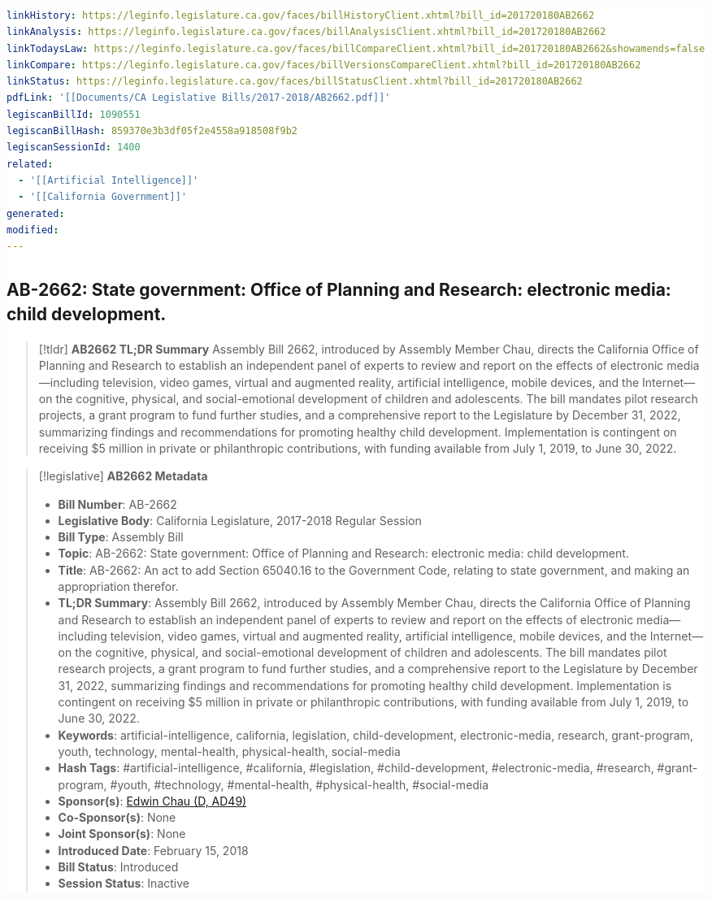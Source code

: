 ```yaml
linkHistory: https://leginfo.legislature.ca.gov/faces/billHistoryClient.xhtml?bill_id=201720180AB2662
linkAnalysis: https://leginfo.legislature.ca.gov/faces/billAnalysisClient.xhtml?bill_id=201720180AB2662
linkTodaysLaw: https://leginfo.legislature.ca.gov/faces/billCompareClient.xhtml?bill_id=201720180AB2662&showamends=false
linkCompare: https://leginfo.legislature.ca.gov/faces/billVersionsCompareClient.xhtml?bill_id=201720180AB2662
linkStatus: https://leginfo.legislature.ca.gov/faces/billStatusClient.xhtml?bill_id=201720180AB2662
pdfLink: '[[Documents/CA Legislative Bills/2017-2018/AB2662.pdf]]'
legiscanBillId: 1090551
legiscanBillHash: 859370e3b3df05f2e4558a918508f9b2
legiscanSessionId: 1400
related:
  - '[[Artificial Intelligence]]'
  - '[[California Government]]'
generated: 
modified: 
---
```


## AB-2662: State government: Office of Planning and Research: electronic media: child development.

>[!tldr] **AB2662 TL;DR Summary**
> Assembly Bill 2662, introduced by Assembly Member Chau, directs the California Office of Planning and Research to establish an independent panel of experts to review and report on the effects of electronic media—including television, video games, virtual and augmented reality, artificial intelligence, mobile devices, and the Internet—on the cognitive, physical, and social-emotional development of children and adolescents. The bill mandates pilot research projects, a grant program to fund further studies, and a comprehensive report to the Legislature by December 31, 2022, summarizing findings and recommendations for promoting healthy child development. Implementation is contingent on receiving $5 million in private or philanthropic contributions, with funding available from July 1, 2019, to June 30, 2022.

>[!legislative] **AB2662 Metadata**
>- **Bill Number**: AB-2662
>- **Legislative Body**: California Legislature, 2017-2018 Regular Session
>- **Bill Type**: Assembly Bill
>- **Topic**: AB-2662: State government: Office of Planning and Research: electronic media: child development.
>- **Title**: AB-2662: An act to add Section 65040.16 to the Government Code, relating to state government, and making an appropriation therefor.
>- **TL;DR Summary**: Assembly Bill 2662, introduced by Assembly Member Chau, directs the California Office of Planning and Research to establish an independent panel of experts to review and report on the effects of electronic media—including television, video games, virtual and augmented reality, artificial intelligence, mobile devices, and the Internet—on the cognitive, physical, and social-emotional development of children and adolescents. The bill mandates pilot research projects, a grant program to fund further studies, and a comprehensive report to the Legislature by December 31, 2022, summarizing findings and recommendations for promoting healthy child development. Implementation is contingent on receiving $5 million in private or philanthropic contributions, with funding available from July 1, 2019, to June 30, 2022.
>- **Keywords**: artificial-intelligence, california, legislation, child-development, electronic-media, research, grant-program, youth, technology, mental-health, physical-health, social-media
>- **Hash Tags**: #artificial-intelligence, #california, #legislation, #child-development, #electronic-media, #research, #grant-program, #youth, #technology, #mental-health, #physical-health, #social-media
>- **Sponsor(s)**: [Edwin Chau (D, AD49)](https://ballotpedia.org/Edwin_Chau)
>- **Co-Sponsor(s)**: None
>- **Joint Sponsor(s)**: None
>- **Introduced Date**: February 15, 2018
>- **Bill Status**: Introduced
>- **Session Status**: Inactive